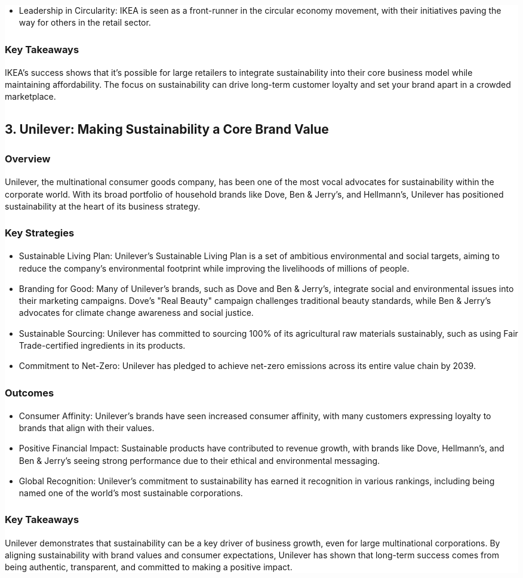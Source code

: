- Leadership in Circularity: IKEA is seen as a front-runner in the circular economy movement, with their initiatives paving the way for others in the retail sector.

### Key Takeaways

IKEA’s success shows that it’s possible for large retailers to integrate sustainability into their core business model while maintaining affordability. The focus on sustainability can drive long-term customer loyalty and set your brand apart in a crowded marketplace.



## 3. Unilever: Making Sustainability a Core Brand Value

### Overview

Unilever, the multinational consumer goods company, has been one of the most vocal advocates for sustainability within the corporate world. With its broad portfolio of household brands like Dove, Ben & Jerry’s, and Hellmann’s, Unilever has positioned sustainability at the heart of its business strategy.

### Key Strategies

- Sustainable Living Plan: Unilever’s Sustainable Living Plan is a set of ambitious environmental and social targets, aiming to reduce the company’s environmental footprint while improving the livelihoods of millions of people.

- Branding for Good: Many of Unilever’s brands, such as Dove and Ben & Jerry’s, integrate social and environmental issues into their marketing campaigns. Dove’s "Real Beauty" campaign challenges traditional beauty standards, while Ben & Jerry’s advocates for climate change awareness and social justice.

- Sustainable Sourcing: Unilever has committed to sourcing 100% of its agricultural raw materials sustainably, such as using Fair Trade-certified ingredients in its products.

- Commitment to Net-Zero: Unilever has pledged to achieve net-zero emissions across its entire value chain by 2039.

### Outcomes

- Consumer Affinity: Unilever’s brands have seen increased consumer affinity, with many customers expressing loyalty to brands that align with their values.

- Positive Financial Impact: Sustainable products have contributed to revenue growth, with brands like Dove, Hellmann’s, and Ben & Jerry’s seeing strong performance due to their ethical and environmental messaging.

- Global Recognition: Unilever’s commitment to sustainability has earned it recognition in various rankings, including being named one of the world’s most sustainable corporations.

### Key Takeaways

Unilever demonstrates that sustainability can be a key driver of business growth, even for large multinational corporations. By aligning sustainability with brand values and consumer expectations, Unilever has shown that long-term success comes from being authentic, transparent, and committed to making a positive impact.
